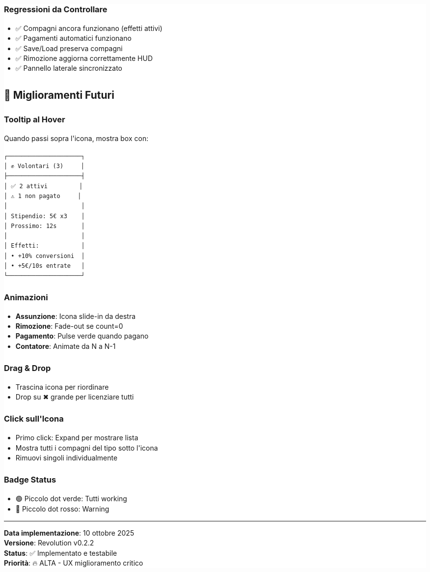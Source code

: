 ### Regressioni da Controllare
- ✅ Compagni ancora funzionano (effetti attivi)
- ✅ Pagamenti automatici funzionano
- ✅ Save/Load preserva compagni
- ✅ Rimozione aggiorna correttamente HUD
- ✅ Pannello laterale sincronizzato

## 🚀 Miglioramenti Futuri

### Tooltip al Hover
Quando passi sopra l'icona, mostra box con:
```
┌─────────────────────┐
│ ✊ Volontari (3)     │
├─────────────────────┤
│ ✅ 2 attivi         │
│ ⚠️ 1 non pagato     │
│                     │
│ Stipendio: 5€ x3    │
│ Prossimo: 12s       │
│                     │
│ Effetti:            │
│ • +10% conversioni  │
│ • +5€/10s entrate   │
└─────────────────────┘
```

### Animazioni
- **Assunzione**: Icona slide-in da destra
- **Rimozione**: Fade-out se count=0
- **Pagamento**: Pulse verde quando pagano
- **Contatore**: Animate da N a N-1

### Drag & Drop
- Trascina icona per riordinare
- Drop su ✖ grande per licenziare tutti

### Click sull'Icona
- Primo click: Expand per mostrare lista
- Mostra tutti i compagni del tipo sotto l'icona
- Rimuovi singoli individualmente

### Badge Status
- 🟢 Piccolo dot verde: Tutti working
- 🔴 Piccolo dot rosso: Warning

---

**Data implementazione**: 10 ottobre 2025  
**Versione**: Revolution v0.2.2  
**Status**: ✅ Implementato e testabile  
**Priorità**: 🔥 ALTA - UX miglioramento critico
